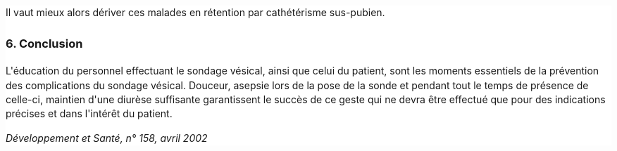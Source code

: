 Il vaut mieux alors dériver ces malades en rétention par cathétérisme sus-pubien.

### 6. Conclusion

L'éducation du personnel effectuant le sondage vésical, ainsi que celui du patient, sont les moments essentiels de la prévention des complications du sondage vésical. Douceur, asepsie lors de la pose de la sonde et pendant tout le temps de présence de celle-ci, maintien d'une diurèse suffisante garantissent le succès de ce geste qui ne devra être effectué que pour des indications précises et dans l'intérêt du patient.

_Développement et Santé, n° 158, avril 2002_